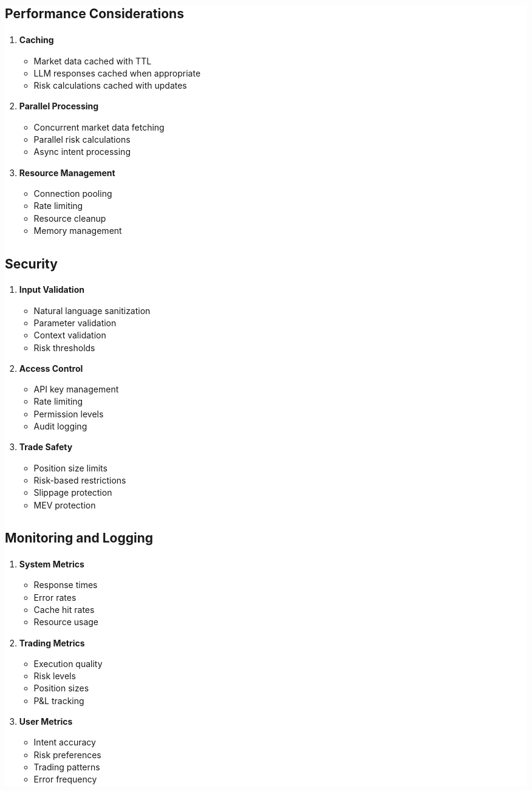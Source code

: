 ## Performance Considerations

1. **Caching**
   - Market data cached with TTL
   - LLM responses cached when appropriate
   - Risk calculations cached with updates

2. **Parallel Processing**
   - Concurrent market data fetching
   - Parallel risk calculations
   - Async intent processing

3. **Resource Management**
   - Connection pooling
   - Rate limiting
   - Resource cleanup
   - Memory management

## Security

1. **Input Validation**
   - Natural language sanitization
   - Parameter validation
   - Context validation
   - Risk thresholds

2. **Access Control**
   - API key management
   - Rate limiting
   - Permission levels
   - Audit logging

3. **Trade Safety**
   - Position size limits
   - Risk-based restrictions
   - Slippage protection
   - MEV protection

## Monitoring and Logging

1. **System Metrics**
   - Response times
   - Error rates
   - Cache hit rates
   - Resource usage

2. **Trading Metrics**
   - Execution quality
   - Risk levels
   - Position sizes
   - P&L tracking

3. **User Metrics**
   - Intent accuracy
   - Risk preferences
   - Trading patterns
   - Error frequency
